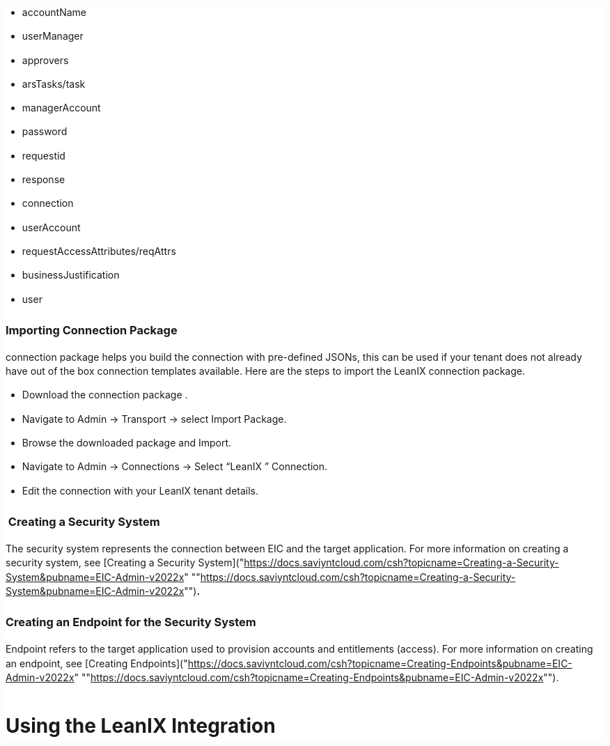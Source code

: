 *   accountName
    
*   userManager
    
*   approvers
    
*   arsTasks/task
    
*   managerAccount
    
*   password
    
*   requestid
    
*   response
    
*   connection
    
*   userAccount
    
*   requestAccessAttributes/reqAttrs
    
*   businessJustification
    
*   user
    

### Importing Connection Package

connection package helps you build the connection with pre-defined JSONs, this can be used if your tenant does not already have out of the box connection templates available. Here are the steps to import the LeanIX connection package.

*   Download the connection package .
    
*   Navigate to Admin → Transport → select Import Package.
    
*   Browse the downloaded package and Import.
    
*   Navigate to Admin → Connections → Select “LeanIX ” Connection.
    
*   Edit the connection with your LeanIX tenant details.
    

###  Creating a Security System

The security system represents the connection between EIC and the target application. For more information on creating a security system, see [Creating a Security System]("https://docs.saviyntcloud.com/csh?topicname=Creating-a-Security-System&pubname=EIC-Admin-v2022x" ""https://docs.saviyntcloud.com/csh?topicname=Creating-a-Security-System&pubname=EIC-Admin-v2022x"")**.**

### Creating an Endpoint for the Security System

Endpoint refers to the target application used to provision accounts and entitlements (access). For more information on creating an endpoint, see [Creating Endpoints]("https://docs.saviyntcloud.com/csh?topicname=Creating-Endpoints&pubname=EIC-Admin-v2022x" ""https://docs.saviyntcloud.com/csh?topicname=Creating-Endpoints&pubname=EIC-Admin-v2022x"").

Using the LeanIX Integration
============================
